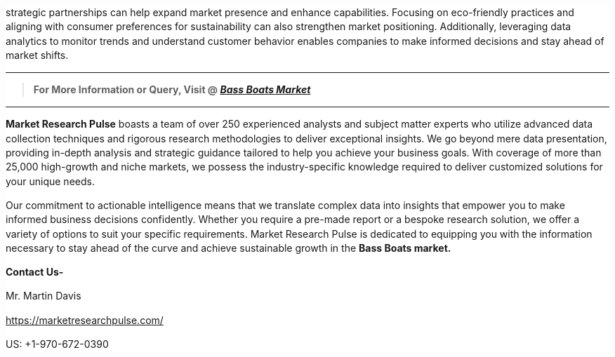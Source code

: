 strategic partnerships can help expand market presence and enhance capabilities. Focusing on eco-friendly practices and aligning with consumer preferences for sustainability can also strengthen market positioning. Additionally, leveraging data analytics to monitor trends and understand customer behavior enables companies to make informed decisions and stay ahead of market shifts.</p><hr /><blockquote><p><strong>For More Information or Query, Visit @&nbsp;<em><a href="https://marketresearchpulse.com/report/68939/bass-boats-market?utm_source=Linkedin&utm_medium=027">Bass Boats Market</a></em></strong></p></blockquote><hr /><p><strong>Market Research Pulse</strong> boasts a team of over 250 experienced analysts and subject matter experts who utilize advanced data collection techniques and rigorous research methodologies to deliver exceptional insights. We go beyond mere data presentation, providing in-depth analysis and strategic guidance tailored to help you achieve your business goals. With coverage of more than 25,000 high-growth and niche markets, we possess the industry-specific knowledge required to deliver customized solutions for your unique needs.</p><p>Our commitment to actionable intelligence means that we translate complex data into insights that empower you to make informed business decisions confidently. Whether you require a pre-made report or a bespoke research solution, we offer a variety of options to suit your specific requirements. Market Research Pulse is dedicated to equipping you with the information necessary to stay ahead of the curve and achieve sustainable growth in the <strong>Bass Boats market.</strong></p><p><strong>Contact Us-</strong></p><p>Mr. Martin Davis</p><p>https://marketresearchpulse.com/</p><p>US: +1-970-672-0390</p>